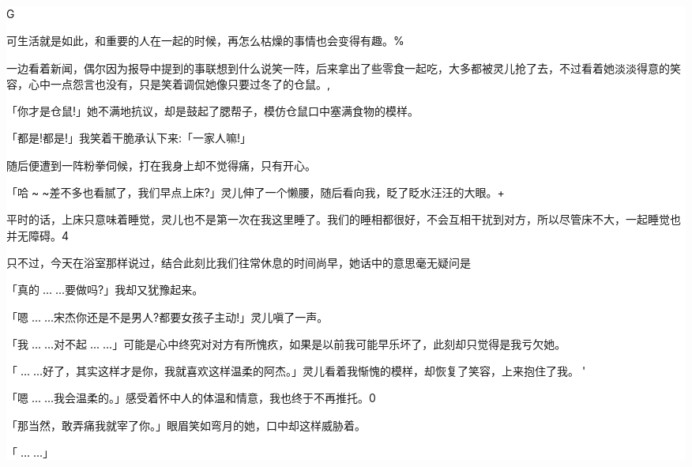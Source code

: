 G





可生活就是如此，和重要的人在一起的时候，再怎么枯燥的事情也会变得有趣。%





一边看着新闻，偶尔因为报导中提到的事联想到什么说笑一阵，后来拿出了些零食一起吃，大多都被灵儿抢了去，不过看着她淡淡得意的笑容，心中一点怨言也没有，只是笑着调侃她像只要过冬了的仓鼠。,





「你才是仓鼠!」她不满地抗议，却是鼓起了腮帮子，模仿仓鼠口中塞满食物的模样。



「都是!都是!」我笑着干脆承认下来:「一家人嘛!」



随后便遭到一阵粉拳伺候，打在我身上却不觉得痛，只有开心。





「哈 ~ ~差不多也看腻了，我们早点上床?」灵儿伸了一个懒腰，随后看向我，眨了眨水汪汪的大眼。+



平时的话，上床只意味着睡觉，灵儿也不是第一次在我这里睡了。我们的睡相都很好，不会互相干扰到对方，所以尽管床不大，一起睡觉也并无障碍。4



只不过，今天在浴室那样说过，结合此刻比我们往常休息的时间尚早，她话中的意思毫无疑问是



「真的 ... ...要做吗?」我却又犹豫起来。



「嗯 ... ...宋杰你还是不是男人?都要女孩子主动!」灵儿嗔了一声。





「我 ... ...对不起 ... ...」可能是心中终究对对方有所愧疚，如果是以前我可能早乐坏了，此刻却只觉得是我亏欠她。





「 ... ...好了，其实这样才是你，我就喜欢这样温柔的阿杰。」灵儿看着我惭愧的模样，却恢复了笑容，上来抱住了我。 '





「嗯 ... ...我会温柔的。」感受着怀中人的体温和情意，我也终于不再推托。0



「那当然，敢弄痛我就宰了你。」眼眉笑如弯月的她，口中却这样威胁着。



「 ... ...」



